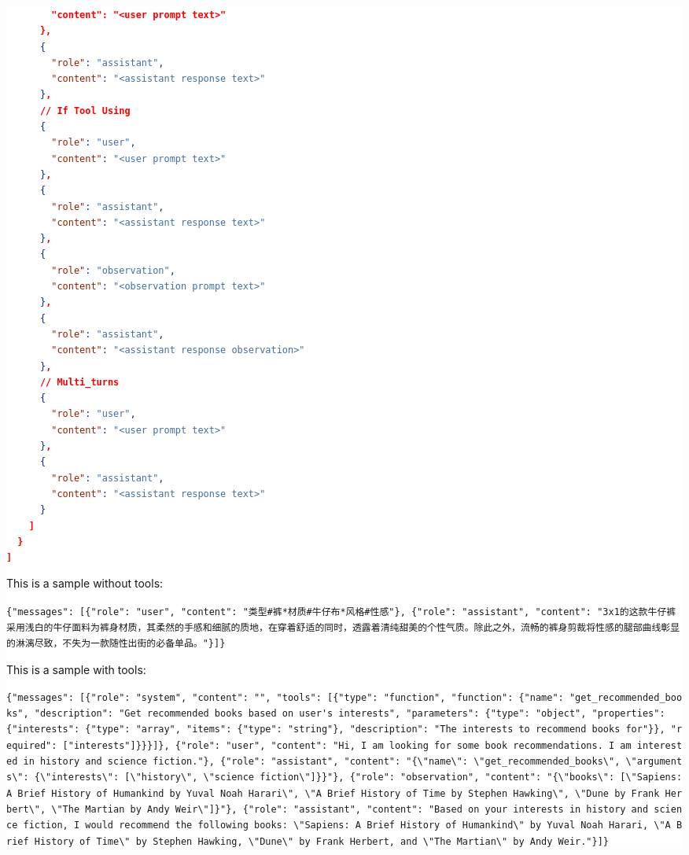 ```json
        "content": "<user prompt text>"
      },
      {
        "role": "assistant",
        "content": "<assistant response text>"
      },
      // If Tool Using
      {
        "role": "user",
        "content": "<user prompt text>"
      },
      {
        "role": "assistant",
        "content": "<assistant response text>"
      },
      {
        "role": "observation",
        "content": "<observation prompt text>"
      },
      {
        "role": "assistant",
        "content": "<assistant response observation>"
      },
      // Multi_turns
      {
        "role": "user",
        "content": "<user prompt text>"
      },
      {
        "role": "assistant",
        "content": "<assistant response text>"
      }
    ]
  }
]
```

This is a sample without tools:

```
{"messages": [{"role": "user", "content": "类型#裤*材质#牛仔布*风格#性感"}, {"role": "assistant", "content": "3x1的这款牛仔裤采用浅白的牛仔面料为裤身材质，其柔然的手感和细腻的质地，在穿着舒适的同时，透露着清纯甜美的个性气质。除此之外，流畅的裤身剪裁将性感的腿部曲线彰显的淋漓尽致，不失为一款随性出街的必备单品。"}]}
```

This is a sample with tools:

```
{"messages": [{"role": "system", "content": "", "tools": [{"type": "function", "function": {"name": "get_recommended_books", "description": "Get recommended books based on user's interests", "parameters": {"type": "object", "properties": {"interests": {"type": "array", "items": {"type": "string"}, "description": "The interests to recommend books for"}}, "required": ["interests"]}}}]}, {"role": "user", "content": "Hi, I am looking for some book recommendations. I am interested in history and science fiction."}, {"role": "assistant", "content": "{\"name\": \"get_recommended_books\", \"arguments\": {\"interests\": [\"history\", \"science fiction\"]}}"}, {"role": "observation", "content": "{\"books\": [\"Sapiens: A Brief History of Humankind by Yuval Noah Harari\", \"A Brief History of Time by Stephen Hawking\", \"Dune by Frank Herbert\", \"The Martian by Andy Weir\"]}"}, {"role": "assistant", "content": "Based on your interests in history and science fiction, I would recommend the following books: \"Sapiens: A Brief History of Humankind\" by Yuval Noah Harari, \"A Brief History of Time\" by Stephen Hawking, \"Dune\" by Frank Herbert, and \"The Martian\" by Andy Weir."}]}
```
